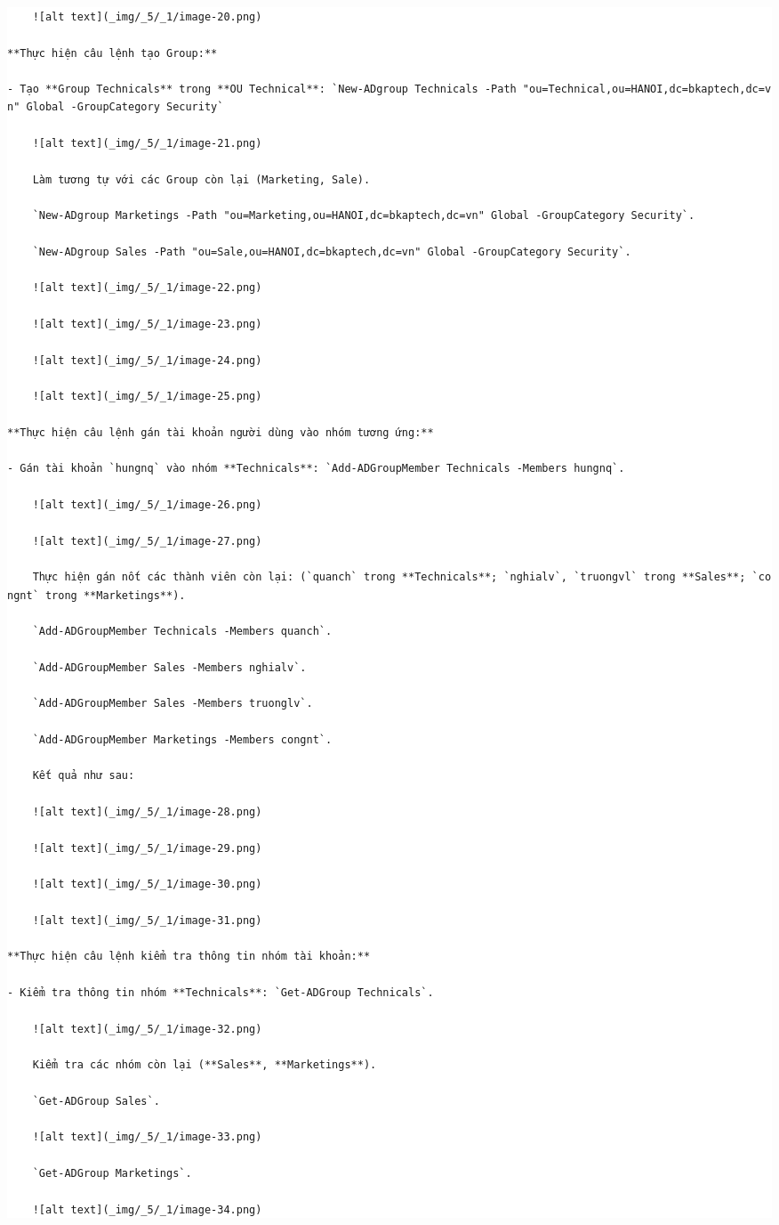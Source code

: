         ![alt text](_img/_5/_1/image-20.png)

    **Thực hiện câu lệnh tạo Group:**

    - Tạo **Group Technicals** trong **OU Technical**: `New-ADgroup Technicals -Path "ou=Technical,ou=HANOI,dc=bkaptech,dc=vn" Global -GroupCategory Security`

        ![alt text](_img/_5/_1/image-21.png)

        Làm tương tự với các Group còn lại (Marketing, Sale).

        `New-ADgroup Marketings -Path "ou=Marketing,ou=HANOI,dc=bkaptech,dc=vn" Global -GroupCategory Security`.

        `New-ADgroup Sales -Path "ou=Sale,ou=HANOI,dc=bkaptech,dc=vn" Global -GroupCategory Security`.

        ![alt text](_img/_5/_1/image-22.png)

        ![alt text](_img/_5/_1/image-23.png)

        ![alt text](_img/_5/_1/image-24.png)

        ![alt text](_img/_5/_1/image-25.png)

    **Thực hiện câu lệnh gán tài khoản người dùng vào nhóm tương ứng:**

    - Gán tài khoản `hungnq` vào nhóm **Technicals**: `Add-ADGroupMember Technicals -Members hungnq`.

        ![alt text](_img/_5/_1/image-26.png)

        ![alt text](_img/_5/_1/image-27.png)

        Thực hiện gán nốt các thành viên còn lại: (`quanch` trong **Technicals**; `nghialv`, `truongvl` trong **Sales**; `congnt` trong **Marketings**).

        `Add-ADGroupMember Technicals -Members quanch`.

        `Add-ADGroupMember Sales -Members nghialv`.

        `Add-ADGroupMember Sales -Members truonglv`.

        `Add-ADGroupMember Marketings -Members congnt`.

        Kết quả như sau:

        ![alt text](_img/_5/_1/image-28.png)

        ![alt text](_img/_5/_1/image-29.png)

        ![alt text](_img/_5/_1/image-30.png)

        ![alt text](_img/_5/_1/image-31.png)
    
    **Thực hiện câu lệnh kiểm tra thông tin nhóm tài khoản:**

    - Kiểm tra thông tin nhóm **Technicals**: `Get-ADGroup Technicals`.

        ![alt text](_img/_5/_1/image-32.png)

        Kiểm tra các nhóm còn lại (**Sales**, **Marketings**).

        `Get-ADGroup Sales`.

        ![alt text](_img/_5/_1/image-33.png)

        `Get-ADGroup Marketings`.

        ![alt text](_img/_5/_1/image-34.png)
